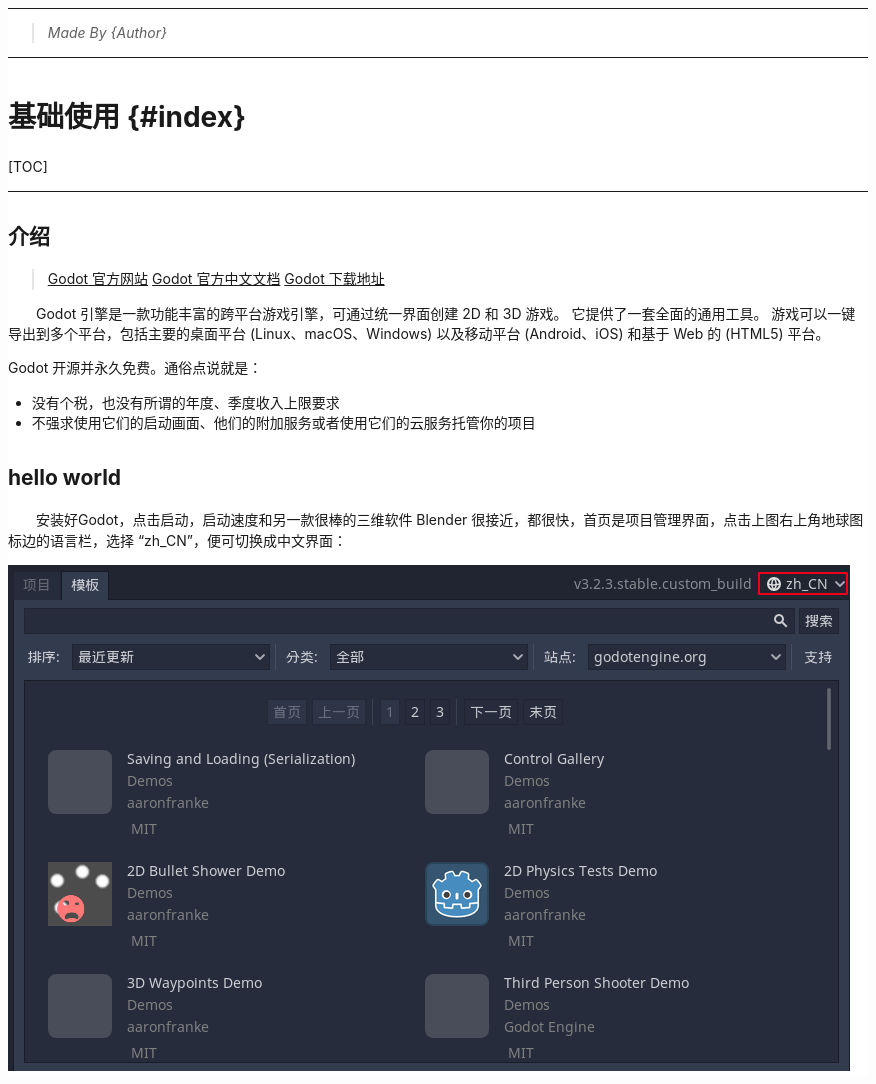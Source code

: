 ----------------------------------------------
> *Made By {Author}*
----------------------------------------------

# 基础使用 {#index}

[TOC]











--------------------------------------------

## 介绍

> [Godot 官方网站](https://godotengine.org/)
> [Godot 官方中文文档](https://docs.godotengine.org/zh_CN/latest/index.html)
> [Godot 下载地址](https://godotengine.org/download)

&emsp;&emsp;Godot 引擎是一款功能丰富的跨平台游戏引擎，可通过统一界面创建 2D 和 3D 游戏。 它提供了一套全面的通用工具。 游戏可以一键导出到多个平台，包括主要的桌面平台 (Linux、macOS、Windows) 以及移动平台 (Android、iOS) 和基于 Web 的 (HTML5) 平台。

Godot 开源并永久免费。通俗点说就是：

- 没有个税，也没有所谓的年度、季度收入上限要求
- 不强求使用它们的启动画面、他们的附加服务或者使用它们的云服务托管你的项目





## hello world
&emsp;&emsp;安装好Godot，点击启动，启动速度和另一款很棒的三维软件 Blender 很接近，都很快，首页是项目管理界面，点击上图右上角地球图标边的语言栏，选择 “zh_CN”，便可切换成中文界面：

![image-20210323122837715](.assets/image-20210323122837715.png)
